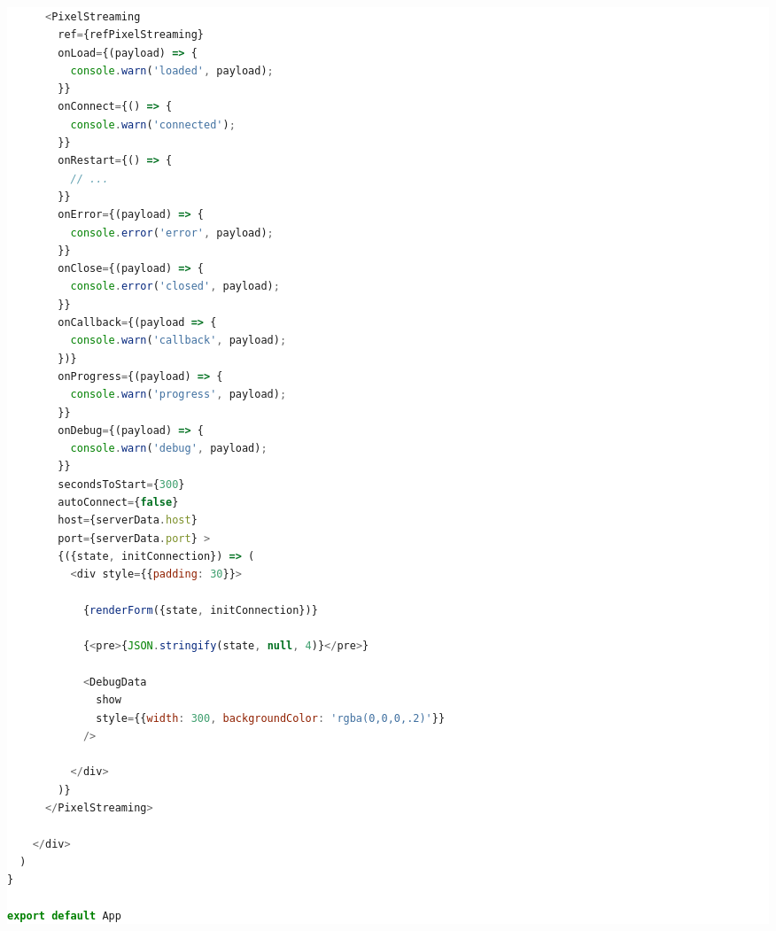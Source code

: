 ```javascript
      <PixelStreaming
        ref={refPixelStreaming}
        onLoad={(payload) => {
          console.warn('loaded', payload);
        }}
        onConnect={() => {
          console.warn('connected');
        }}
        onRestart={() => {
          // ...
        }}
        onError={(payload) => {
          console.error('error', payload);
        }}
        onClose={(payload) => {
          console.error('closed', payload);
        }}
        onCallback={(payload => {
          console.warn('callback', payload);
        })}
        onProgress={(payload) => {
          console.warn('progress', payload);
        }}
        onDebug={(payload) => {
          console.warn('debug', payload);
        }}
        secondsToStart={300}
        autoConnect={false}
        host={serverData.host}
        port={serverData.port} >
        {({state, initConnection}) => (
          <div style={{padding: 30}}>

            {renderForm({state, initConnection})}

            {<pre>{JSON.stringify(state, null, 4)}</pre>}

            <DebugData
              show
              style={{width: 300, backgroundColor: 'rgba(0,0,0,.2)'}}
            />

          </div>
        )}
      </PixelStreaming>

    </div>
  )
}

export default App
```
